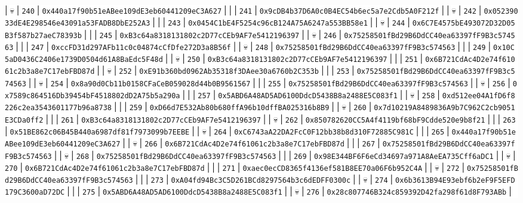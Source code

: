 | 💀 | `240` | `0x440a17f90b51eABee109dE3eb60441209eC3A627` |
|  | `241` | `0x9cDB4b37D6A0c0B4EC54b6ec5a7e2Cdb5A0F212f` |
| 💀 | `242` | `0x05239033dE4E298546e43091a53FADB8DbE252A3` |
|  | `243` | `0x0454C1bE4F5254c96cB124A75A6247a553BB58e1` |
| 💀 | `244` | `0x6C7E4575bE493072D32D05B3f587b27aeC78393b` |
|  | `245` | `0xB3c64a8318131802c2D77cCEb9AF7e5412196397` |
| 💀 | `246` | `0x75258501fBd29B6DdCC40ea63397fF9B3c574563` |
|  | `247` | `0xccFD31d297AFb11c0c04874cCfDfe272D3a8B56f` |
| 💀 | `248` | `0x75258501fBd29B6DdCC40ea63397fF9B3c574563` |
|  | `249` | `0x10C5aD0436C2406e1739D0504d61A8BaEdc5F48d` |
| 💀 | `250` | `0xB3c64a8318131802c2D77cCEb9AF7e5412196397` |
|  | `251` | `0x6B721CdAc4D2e74f61061c2b3a8e7C17ebFBD87d` |
| 💀 | `252` | `0xE91b360bd0962Ab35318f3DAee30a6760b2C353b` |
|  | `253` | `0x75258501fBd29B6DdCC40ea63397fF9B3c574563` |
| 💀 | `254` | `0x8a90d0Cb11b0158CFaCeB059028d44b0B9561567` |
|  | `255` | `0x75258501fBd29B6DdCC40ea63397fF9B3c574563` |
| 💀 | `256` | `0x7589c864516Db39454bF4518802dD2A75b5a290a` |
|  | `257` | `0x5ABD6A48AD5AD6100DdcD5438B8a2488E5C083f1` |
| 💀 | `258` | `0xd512ee04A1fD6f8226c2ea3543601177b96a8738` |
|  | `259` | `0xD66d7E532Ab80b680ffA96b10dffBA025316b8B9` |
| 💀 | `260` | `0x7d10219A8489836A9b7C962C2cb9051E3CDa0ff2` |
|  | `261` | `0xB3c64a8318131802c2D77cCEb9AF7e5412196397` |
| 💀 | `262` | `0x850782620CC5A4f4119bf68bF9Cdde520e9b8f21` |
|  | `263` | `0x51BE862c06B45B440a6987df81f7973099b7EEBE` |
| 💀 | `264` | `0xC6743aA22DA2FcC0F12bb38b8d310F72885C981C` |
|  | `265` | `0x440a17f90b51eABee109dE3eb60441209eC3A627` |
| 💀 | `266` | `0x6B721CdAc4D2e74f61061c2b3a8e7C17ebFBD87d` |
|  | `267` | `0x75258501fBd29B6DdCC40ea63397fF9B3c574563` |
| 💀 | `268` | `0x75258501fBd29B6DdCC40ea63397fF9B3c574563` |
|  | `269` | `0x98E344BF6F6eCd34697a971A8AeEA735Cff6aDC1` |
| 💀 | `270` | `0x6B721CdAc4D2e74f61061c2b3a8e7C17ebFBD87d` |
|  | `271` | `0xaec0ecCD8365f4136ef581B8EE70a06F6b952C4A` |
| 💀 | `272` | `0x75258501fBd29B6DdCC40ea63397fF9B3c574563` |
|  | `273` | `0xA04fd94Bc3C5D261BCd8297564b3c6dEDFF0300c` |
| 💀 | `274` | `0x6b3613B94E93ebf6b2eF9F5EFD179C3600aD72DC` |
|  | `275` | `0x5ABD6A48AD5AD6100DdcD5438B8a2488E5C083f1` |
| 💀 | `276` | `0x28c807746B324c859392D42fa298f61d8F793ABb` |